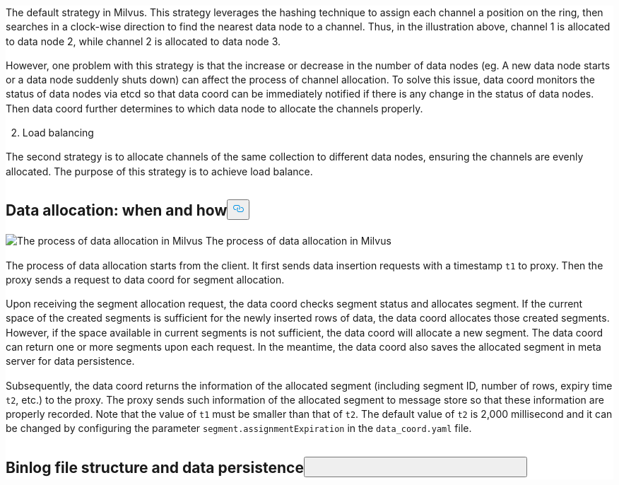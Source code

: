<p>The default strategy in Milvus. This strategy leverages the hashing technique to assign each channel a position on the ring, then searches in a clock-wise direction to find the nearest data node to a channel. Thus, in the illustration above, channel 1 is allocated to data node 2, while channel 2 is allocated to data node 3.</p>
<p>However, one problem with this strategy is that the increase or decrease in the number of data nodes (eg. A new data node starts or a data node suddenly shuts down) can affect the process of channel allocation. To solve this issue, data coord monitors the status of data nodes via etcd so that data coord can be immediately notified if there is any change in the status of data nodes. Then data coord further determines to which data node to allocate the channels properly.</p>
<ol start="2">
<li>Load balancing</li>
</ol>
<p>The second strategy is to allocate channels of the same collection to different data nodes, ensuring the channels are evenly allocated. The purpose of this strategy is to achieve load balance.</p>
<h2 id="Data-allocation-when-and-how" class="common-anchor-header">Data allocation: when and how<button data-href="#Data-allocation-when-and-how" class="anchor-icon" translate="no">
      <svg translate="no"
        aria-hidden="true"
        focusable="false"
        height="20"
        version="1.1"
        viewBox="0 0 16 16"
        width="16"
      >
        <path
          fill="#0092E4"
          fill-rule="evenodd"
          d="M4 9h1v1H4c-1.5 0-3-1.69-3-3.5S2.55 3 4 3h4c1.45 0 3 1.69 3 3.5 0 1.41-.91 2.72-2 3.25V8.59c.58-.45 1-1.27 1-2.09C10 5.22 8.98 4 8 4H4c-.98 0-2 1.22-2 2.5S3 9 4 9zm9-3h-1v1h1c1 0 2 1.22 2 2.5S13.98 12 13 12H9c-.98 0-2-1.22-2-2.5 0-.83.42-1.64 1-2.09V6.25c-1.09.53-2 1.84-2 3.25C6 11.31 7.55 13 9 13h4c1.45 0 3-1.69 3-3.5S14.5 6 13 6z"
        ></path>
      </svg>
    </button></h2><p>
  <span class="img-wrapper">
    <img translate="no" src="https://assets.zilliz.com/The_process_of_data_allocation_in_Milvus_0ba86b3ad1.jpeg" alt="The process of data allocation in Milvus" class="doc-image" id="the-process-of-data-allocation-in-milvus" />
    <span>The process of data allocation in Milvus</span>
  </span>
</p>
<p>The process of data allocation starts from the client. It first sends data insertion requests with a timestamp <code translate="no">t1</code> to proxy. Then the proxy sends a request to data coord for segment allocation.</p>
<p>Upon receiving the segment allocation request, the data coord checks segment status and allocates segment. If the current space of the created segments is sufficient for the newly inserted rows of data, the data coord allocates those created segments. However, if the space available in current segments is not sufficient, the data coord will allocate a new segment. The data coord can return one or more segments upon each request. In the meantime, the data coord also saves the allocated segment in meta server for data persistence.</p>
<p>Subsequently, the data coord returns the information of the allocated segment (including segment ID, number of rows, expiry time <code translate="no">t2</code>, etc.) to the proxy. The proxy sends such information of the allocated segment to message store so that these information are properly recorded. Note that the value of <code translate="no">t1</code> must be smaller than that of <code translate="no">t2</code>. The default value of <code translate="no">t2</code> is 2,000 millisecond and it can be changed by configuring the parameter <code translate="no">segment.assignmentExpiration</code> in the <code translate="no">data_coord.yaml</code> file.</p>
<h2 id="Binlog-file-structure-and-data-persistence" class="common-anchor-header">Binlog file structure and data persistence<button data-href="#Binlog-file-structure-and-data-persistence" class="anchor-icon" translate="no">
      <svg translate="no"
        aria-hidden="true"
        focusable="false"
        height="20"
        version="1.1"